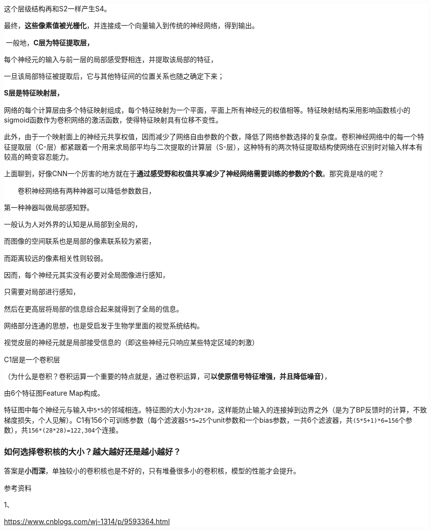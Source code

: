 这个层级结构再和S2一样产生S4。

最终，**这些像素值被光栅化**，并连接成一个向量输入到传统的神经网络，得到输出。

​    一般地，**C层为特征提取层，**

每个神经元的输入与前一层的局部感受野相连，并提取该局部的特征，

一旦该局部特征被提取后，它与其他特征间的位置关系也随之确定下来；

**S层是特征映射层，**

网络的每个计算层由多个特征映射组成，每个特征映射为一个平面，平面上所有神经元的权值相等。特征映射结构采用影响函数核小的sigmoid函数作为卷积网络的激活函数，使得特征映射具有位移不变性。

​    此外，由于一个映射面上的神经元共享权值，因而减少了网络自由参数的个数，降低了网络参数选择的复杂度。卷积神经网络中的每一个特征提取层（C-层）都紧跟着一个用来求局部平均与二次提取的计算层（S-层），这种特有的两次特征提取结构使网络在识别时对输入样本有较高的畸变容忍能力。



上面聊到，好像CNN一个厉害的地方就在于**通过感受野和权值共享减少了神经网络需要训练的参数的个数**。那究竟是啥的呢？

　　卷积神经网络有两种神器可以降低参数数目，

第一种神器叫做局部感知野。

一般认为人对外界的认知是从局部到全局的，

而图像的空间联系也是局部的像素联系较为紧密，

而距离较远的像素相关性则较弱。

因而，每个神经元其实没有必要对全局图像进行感知，

只需要对局部进行感知，

然后在更高层将局部的信息综合起来就得到了全局的信息。

网络部分连通的思想，也是受启发于生物学里面的视觉系统结构。

视觉皮层的神经元就是局部接受信息的（即这些神经元只响应某些特定区域的刺激）



 C1层是一个卷积层

（为什么是卷积？卷积运算一个重要的特点就是，通过卷积运算，可**以使原信号特征增强，并且降低噪音）**，

由6个特征图Feature Map构成。

特征图中每个神经元与输入中`5*5`的邻域相连。特征图的大小为`28*28`，这样能防止输入的连接掉到边界之外（是为了BP反馈时的计算，不致梯度损失，个人见解）。C1有156个可训练参数（每个滤波器`5*5=25`个unit参数和一个bias参数，一共6个滤波器，共`(5*5+1)*6=156`个参数），共`156*(28*28)=122,304`个连接。



### 如何选择卷积核的大小？越大越好还是越小越好？

答案是**小而深**，单独较小的卷积核也是不好的，只有堆叠很多小的卷积核，模型的性能才会提升。



参考资料

1、

https://www.cnblogs.com/wj-1314/p/9593364.html